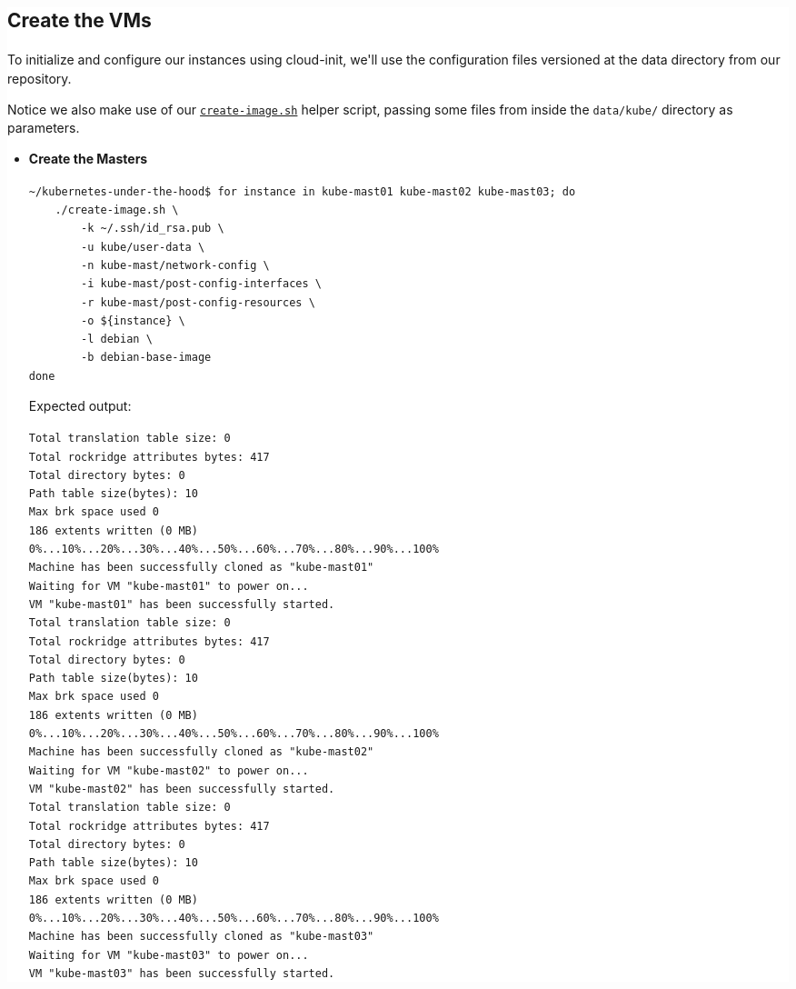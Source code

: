 ## Create the VMs

To initialize and configure our instances using cloud-init, we'll use the configuration files versioned at the data directory from our repository.

Notice we also make use of our [`create-image.sh`](../create-image.sh) helper script, passing some files from inside the `data/kube/` directory as parameters.

- **Create the Masters**

  ```console
  ~/kubernetes-under-the-hood$ for instance in kube-mast01 kube-mast02 kube-mast03; do
      ./create-image.sh \
          -k ~/.ssh/id_rsa.pub \
          -u kube/user-data \
          -n kube-mast/network-config \
          -i kube-mast/post-config-interfaces \
          -r kube-mast/post-config-resources \
          -o ${instance} \
          -l debian \
          -b debian-base-image
  done
  ```

  Expected output:

  ```console
  Total translation table size: 0
  Total rockridge attributes bytes: 417
  Total directory bytes: 0
  Path table size(bytes): 10
  Max brk space used 0
  186 extents written (0 MB)
  0%...10%...20%...30%...40%...50%...60%...70%...80%...90%...100%
  Machine has been successfully cloned as "kube-mast01"
  Waiting for VM "kube-mast01" to power on...
  VM "kube-mast01" has been successfully started.
  Total translation table size: 0
  Total rockridge attributes bytes: 417
  Total directory bytes: 0
  Path table size(bytes): 10
  Max brk space used 0
  186 extents written (0 MB)
  0%...10%...20%...30%...40%...50%...60%...70%...80%...90%...100%
  Machine has been successfully cloned as "kube-mast02"
  Waiting for VM "kube-mast02" to power on...
  VM "kube-mast02" has been successfully started.
  Total translation table size: 0
  Total rockridge attributes bytes: 417
  Total directory bytes: 0
  Path table size(bytes): 10
  Max brk space used 0
  186 extents written (0 MB)
  0%...10%...20%...30%...40%...50%...60%...70%...80%...90%...100%
  Machine has been successfully cloned as "kube-mast03"
  Waiting for VM "kube-mast03" to power on...
  VM "kube-mast03" has been successfully started.
  ```
